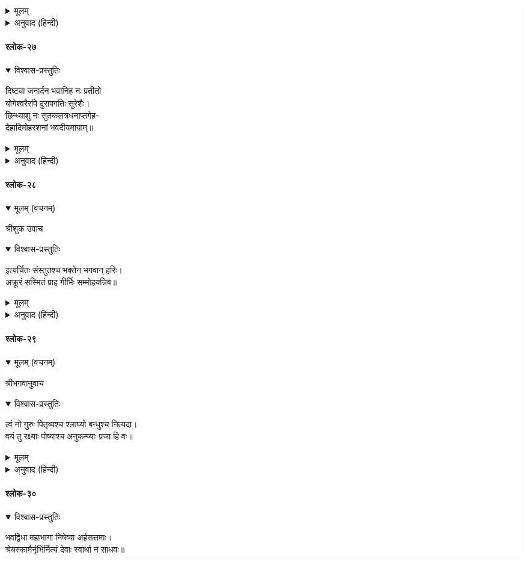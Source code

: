<details><summary>मूलम्</summary></details>

<details><summary>अनुवाद (हिन्दी)</summary></details>

#### श्लोक-२७


<details open><summary>विश्वास-प्रस्तुतिः</summary>

दिष्ट्या जनार्दन भवानिह नः प्रतीतो  
योगेश्वरैरपि दुरापगतिः सुरेशैः।  
छिन्ध्याशु नः सुतकलत्रधनाप्तगेह-  
देहादिमोहरशनां भवदीयमायाम्॥
</details>

<details><summary>मूलम्</summary></details>

<details><summary>अनुवाद (हिन्दी)</summary></details>

#### श्लोक-२८


<details open><summary>मूलम् (वचनम्)</summary>

श्रीशुक उवाच
</details>

<details open><summary>विश्वास-प्रस्तुतिः</summary>

इत्यर्चितः संस्तुतश्च भक्तेन भगवान् हरिः।  
अक्रूरं सस्मितं प्राह गीर्भिः सम्मोहयन्निव॥
</details>

<details><summary>मूलम्</summary></details>

<details><summary>अनुवाद (हिन्दी)</summary></details>

#### श्लोक-२९


<details open><summary>मूलम् (वचनम्)</summary>

श्रीभगवानुवाच
</details>

<details open><summary>विश्वास-प्रस्तुतिः</summary>

त्वं नो गुरुः पितृव्यश्च श्लाघ्यो बन्धुश्च नित्यदा।  
वयं तु रक्ष्याः पोष्याश्च अनुकम्प्याः प्रजा हि वः॥
</details>

<details><summary>मूलम्</summary></details>

<details><summary>अनुवाद (हिन्दी)</summary></details>

#### श्लोक-३०


<details open><summary>विश्वास-प्रस्तुतिः</summary>

भवद्विधा महाभागा निषेव्या अर्हसत्तमाः।  
श्रेयस्कामैर्नृभिर्नित्यं देवाः स्वार्था न साधवः॥
</details>
